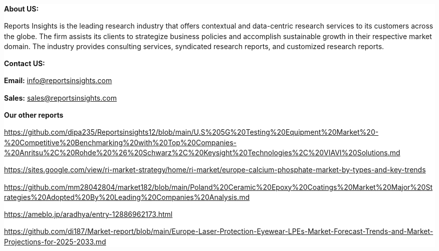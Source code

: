 <strong><strong>About US</strong>:</strong>

Reports Insights is the leading research industry that offers contextual and data-centric research services to its customers across the globe. The firm assists its clients to strategize business policies and accomplish sustainable growth in their respective market domain. The industry provides consulting services, syndicated research reports, and customized research reports.

<strong>Contact US:</strong>

<p class=""""><b>Email:</b> <a href=mailto:info@reportsinsights.com>info@reportsinsights.com</a></p>
<p class=""""><b>Sales:</b> <a href=mailto:sales@reportsinsights.com>sales@reportsinsights.com</a></p>

<strong>Our other reports</strong>

<a href=https://github.com/dipa235/Reportsinsights12/blob/main/U.S%205G%20Testing%20Equipment%20Market%20-%20Competitive%20Benchmarking%20with%20Top%20Companies-%20Anritsu%2C%20Rohde%20%26%20Schwarz%2C%20Keysight%20Technologies%2C%20VIAVI%20Solutions.md>https://github.com/dipa235/Reportsinsights12/blob/main/U.S%205G%20Testing%20Equipment%20Market%20-%20Competitive%20Benchmarking%20with%20Top%20Companies-%20Anritsu%2C%20Rohde%20%26%20Schwarz%2C%20Keysight%20Technologies%2C%20VIAVI%20Solutions.md</a>

<a href=https://sites.google.com/view/ri-market-strategy/home/ri-market/europe-calcium-phosphate-market-by-types-and-key-trends>https://sites.google.com/view/ri-market-strategy/home/ri-market/europe-calcium-phosphate-market-by-types-and-key-trends</a>

<a href=https://github.com/mm28042804/market182/blob/main/Poland%20Ceramic%20Epoxy%20Coatings%20Market%20Major%20Strategies%20Adopted%20By%20Leading%20Companies%20Analysis.md>https://github.com/mm28042804/market182/blob/main/Poland%20Ceramic%20Epoxy%20Coatings%20Market%20Major%20Strategies%20Adopted%20By%20Leading%20Companies%20Analysis.md</a>

<a href=https://ameblo.jp/aradhya/entry-12886962173.html>https://ameblo.jp/aradhya/entry-12886962173.html</a>

<a href=https://github.com/di187/Market-report/blob/main/Europe-Laser-Protection-Eyewear-LPEs-Market-Forecast-Trends-and-Market-Projections-for-2025-2033.md>https://github.com/di187/Market-report/blob/main/Europe-Laser-Protection-Eyewear-LPEs-Market-Forecast-Trends-and-Market-Projections-for-2025-2033.md</a>
